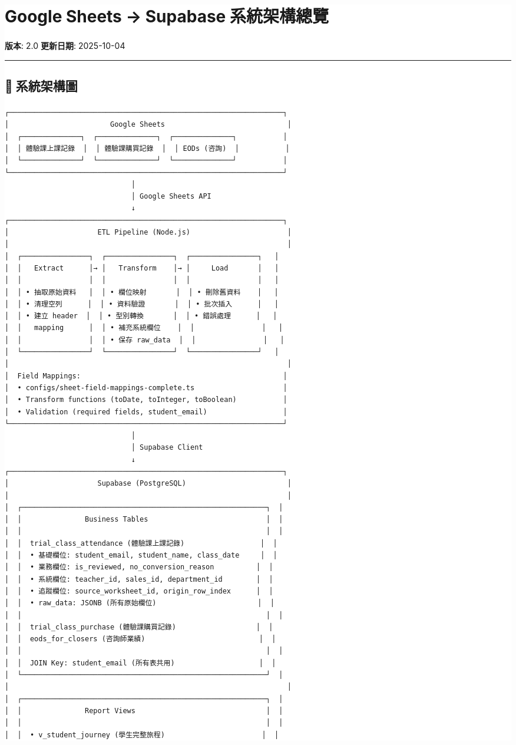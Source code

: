 # Google Sheets → Supabase 系統架構總覽

**版本**: 2.0
**更新日期**: 2025-10-04

---

## 📐 系統架構圖

```
┌─────────────────────────────────────────────────────────────────┐
│                        Google Sheets                             │
│  ┌──────────────┐  ┌──────────────┐  ┌──────────────┐           │
│  │ 體驗課上課記錄  │  │ 體驗課購買記錄  │  │ EODs (咨詢)  │           │
│  └──────────────┘  └──────────────┘  └──────────────┘           │
└─────────────────────────────────────────────────────────────────┘
                              │
                              │ Google Sheets API
                              ↓
┌─────────────────────────────────────────────────────────────────┐
│                     ETL Pipeline (Node.js)                       │
│                                                                  │
│  ┌────────────────┐  ┌────────────────┐  ┌────────────────┐   │
│  │   Extract      │→ │   Transform    │→ │     Load       │   │
│  │                │  │                │  │                │   │
│  │ • 抽取原始資料   │  │ • 欄位映射       │  │ • 刪除舊資料    │   │
│  │ • 清理空列      │  │ • 資料驗證       │  │ • 批次插入      │   │
│  │ • 建立 header  │  │ • 型別轉換       │  │ • 錯誤處理      │   │
│  │   mapping      │  │ • 補充系統欄位    │  │                │   │
│  │                │  │ • 保存 raw_data  │  │                │   │
│  └────────────────┘  └────────────────┘  └────────────────┘   │
│                                                                  │
│  Field Mappings:                                                │
│  • configs/sheet-field-mappings-complete.ts                     │
│  • Transform functions (toDate, toInteger, toBoolean)           │
│  • Validation (required fields, student_email)                  │
└─────────────────────────────────────────────────────────────────┘
                              │
                              │ Supabase Client
                              ↓
┌─────────────────────────────────────────────────────────────────┐
│                     Supabase (PostgreSQL)                        │
│                                                                  │
│  ┌──────────────────────────────────────────────────────────┐  │
│  │               Business Tables                            │  │
│  │                                                          │  │
│  │  trial_class_attendance (體驗課上課記錄)                  │  │
│  │  • 基礎欄位: student_email, student_name, class_date     │  │
│  │  • 業務欄位: is_reviewed, no_conversion_reason          │  │
│  │  • 系統欄位: teacher_id, sales_id, department_id        │  │
│  │  • 追蹤欄位: source_worksheet_id, origin_row_index      │  │
│  │  • raw_data: JSONB (所有原始欄位)                        │  │
│  │                                                          │  │
│  │  trial_class_purchase (體驗課購買記錄)                   │  │
│  │  eods_for_closers (咨詢師業績)                           │  │
│  │                                                          │  │
│  │  JOIN Key: student_email (所有表共用)                    │  │
│  └──────────────────────────────────────────────────────────┘  │
│                                                                  │
│  ┌──────────────────────────────────────────────────────────┐  │
│  │               Report Views                               │  │
│  │                                                          │  │
│  │  • v_student_journey (學生完整旅程)                       │  │
```